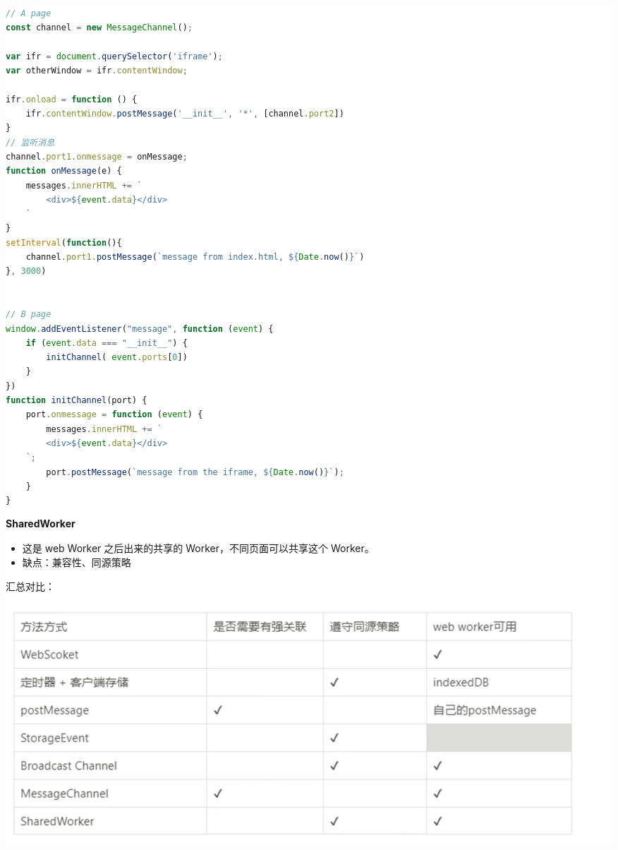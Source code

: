 ```ts
// A page
const channel = new MessageChannel();

var ifr = document.querySelector('iframe');
var otherWindow = ifr.contentWindow;

ifr.onload = function () {
    ifr.contentWindow.postMessage('__init__', '*', [channel.port2])
}
// 监听消息
channel.port1.onmessage = onMessage;
function onMessage(e) {
    messages.innerHTML += `
        <div>${event.data}</div>  
    `
}
setInterval(function(){
    channel.port1.postMessage(`message from index.html, ${Date.now()}`)
}, 3000)


// B page
window.addEventListener("message", function (event) {
    if (event.data === "__init__") {
        initChannel( event.ports[0])
    }
})
function initChannel(port) {
    port.onmessage = function (event) {
        messages.innerHTML += `
        <div>${event.data}</div>  
    `;
        port.postMessage(`message from the iframe, ${Date.now()}`);
    }
}
```

**SharedWorker**

- 这是 web Worker 之后出来的共享的 Worker，不同页面可以共享这个 Worker。
- 缺点：兼容性、同源策略

汇总对比：

![](./img/08-19.PNG)
